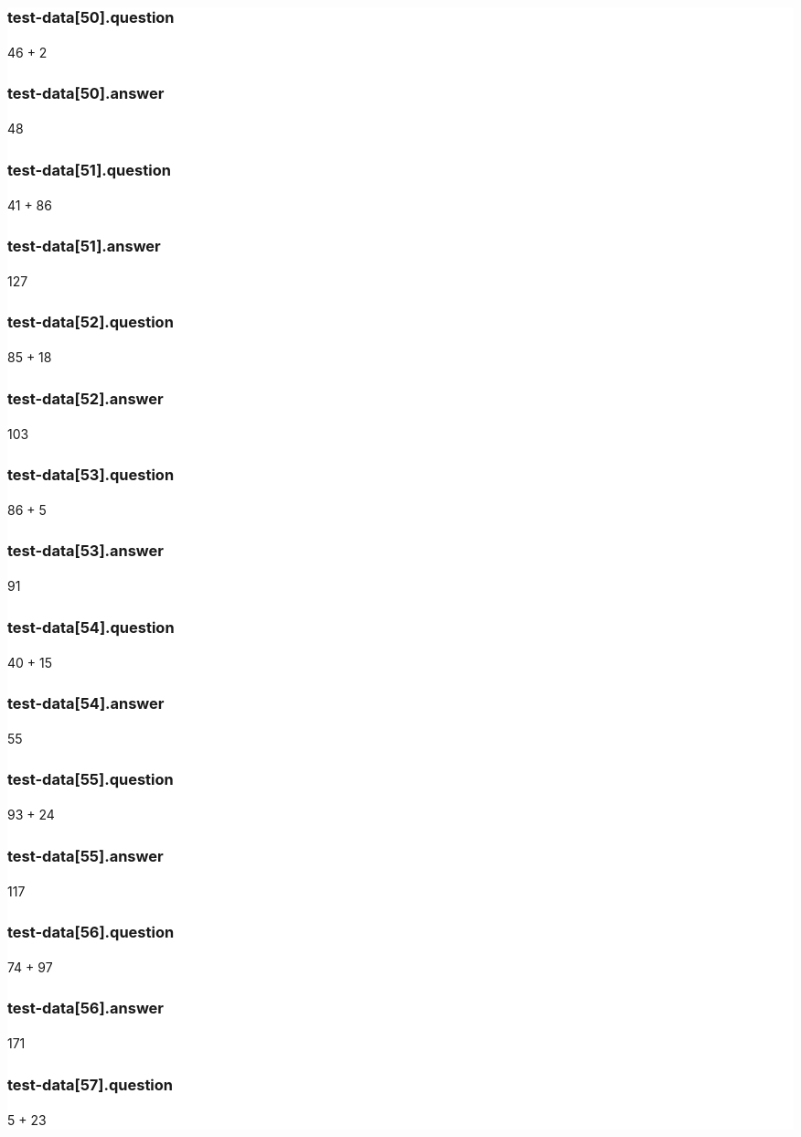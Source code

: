 ### test-data[50].question
46 + 2
### test-data[50].answer
48
### test-data[51].question
41 + 86
### test-data[51].answer
127
### test-data[52].question
85 + 18
### test-data[52].answer
103
### test-data[53].question
86 + 5
### test-data[53].answer
91
### test-data[54].question
40 + 15
### test-data[54].answer
55
### test-data[55].question
93 + 24
### test-data[55].answer
117
### test-data[56].question
74 + 97
### test-data[56].answer
171
### test-data[57].question
5 + 23